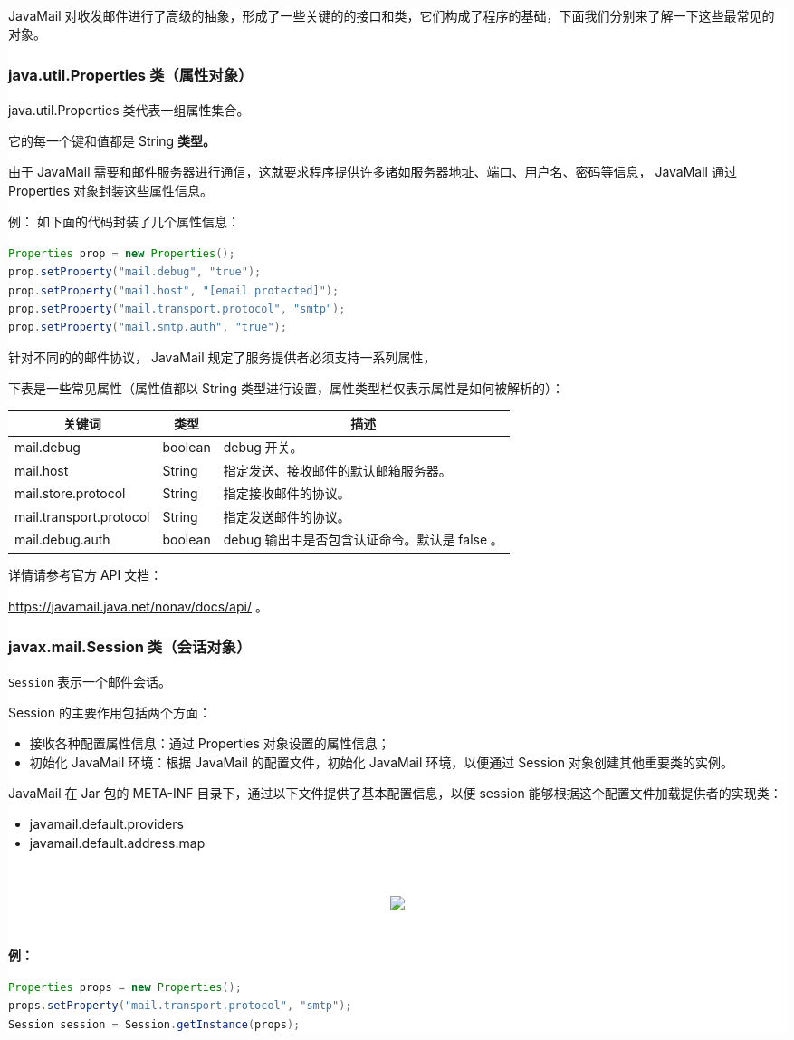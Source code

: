 JavaMail 对收发邮件进行了高级的抽象，形成了一些关键的的接口和类，它们构成了程序的基础，下面我们分别来了解一下这些最常见的对象。

### java.util.Properties 类（属性对象）

java.util.Properties 类代表一组属性集合。

它的每一个键和值都是 String **类型。**

由于 JavaMail 需要和邮件服务器进行通信，这就要求程序提供许多诸如服务器地址、端口、用户名、密码等信息， JavaMail 通过 Properties 对象封装这些属性信息。

例： 如下面的代码封装了几个属性信息：

```java
Properties prop = new Properties();
prop.setProperty("mail.debug", "true");
prop.setProperty("mail.host", "[email protected]");
prop.setProperty("mail.transport.protocol", "smtp");
prop.setProperty("mail.smtp.auth", "true");
```

针对不同的的邮件协议， JavaMail 规定了服务提供者必须支持一系列属性，

下表是一些常见属性（属性值都以 String 类型进行设置，属性类型栏仅表示属性是如何被解析的）：

| 关键词                  | 类型    | 描述                                          |
| ----------------------- | ------- | --------------------------------------------- |
| mail.debug              | boolean | debug 开关。                                  |
| mail.host               | String  | 指定发送、接收邮件的默认邮箱服务器。          |
| mail.store.protocol     | String  | 指定接收邮件的协议。                          |
| mail.transport.protocol | String  | 指定发送邮件的协议。                          |
| mail.debug.auth         | boolean | debug 输出中是否包含认证命令。默认是 false 。 |

详情请参考官方 API 文档：

https://javamail.java.net/nonav/docs/api/ 。

### javax.mail.Session 类（会话对象）

`Session` 表示一个邮件会话。

Session 的主要作用包括两个方面：

- 接收各种配置属性信息：通过 Properties 对象设置的属性信息；
- 初始化 JavaMail 环境：根据 JavaMail 的配置文件，初始化 JavaMail 环境，以便通过 Session 对象创建其他重要类的实例。

JavaMail 在 Jar 包的 META-INF 目录下，通过以下文件提供了基本配置信息，以便 session 能够根据这个配置文件加载提供者的实现类：

- javamail.default.providers
- javamail.default.address.map

<br><div align="center"><img src="http://upload-images.jianshu.io/upload_images/3101171-b59382c69385df45.png?imageMogr2/auto-orient/strip%7CimageView2/2/w/1240"/></div><br>

**例：**

```java
Properties props = new Properties();
props.setProperty("mail.transport.protocol", "smtp");
Session session = Session.getInstance(props);
```
